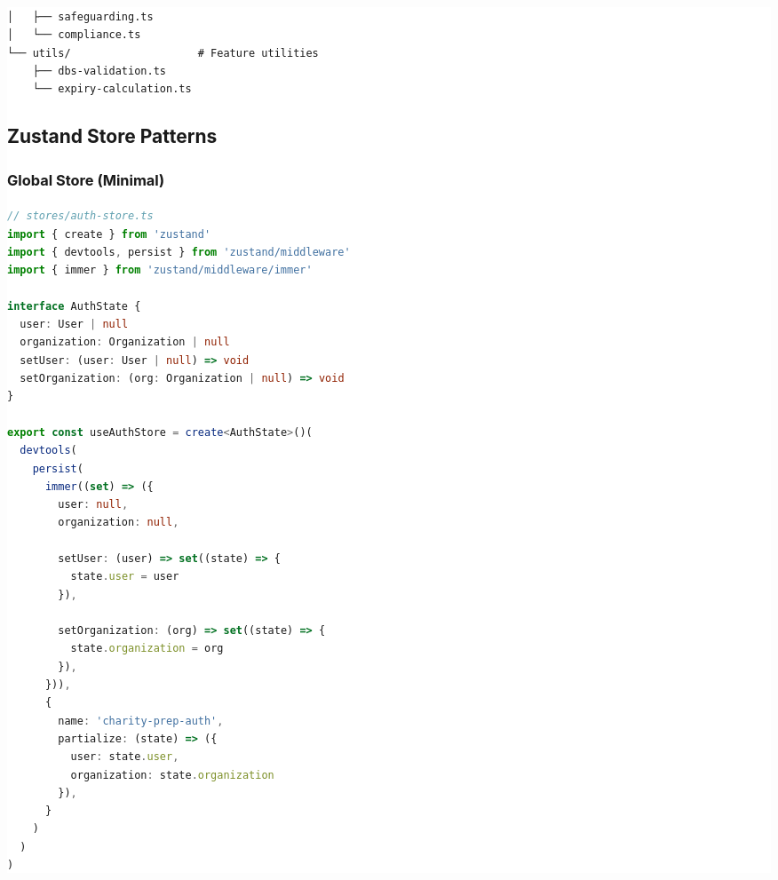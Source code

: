 ```
│   ├── safeguarding.ts
│   └── compliance.ts
└── utils/                    # Feature utilities
    ├── dbs-validation.ts
    └── expiry-calculation.ts
```

## Zustand Store Patterns

### Global Store (Minimal)

```typescript
// stores/auth-store.ts
import { create } from 'zustand'
import { devtools, persist } from 'zustand/middleware'
import { immer } from 'zustand/middleware/immer'

interface AuthState {
  user: User | null
  organization: Organization | null
  setUser: (user: User | null) => void
  setOrganization: (org: Organization | null) => void
}

export const useAuthStore = create<AuthState>()(
  devtools(
    persist(
      immer((set) => ({
        user: null,
        organization: null,
        
        setUser: (user) => set((state) => {
          state.user = user
        }),
        
        setOrganization: (org) => set((state) => {
          state.organization = org
        }),
      })),
      {
        name: 'charity-prep-auth',
        partialize: (state) => ({ 
          user: state.user,
          organization: state.organization 
        }),
      }
    )
  )
)
```
